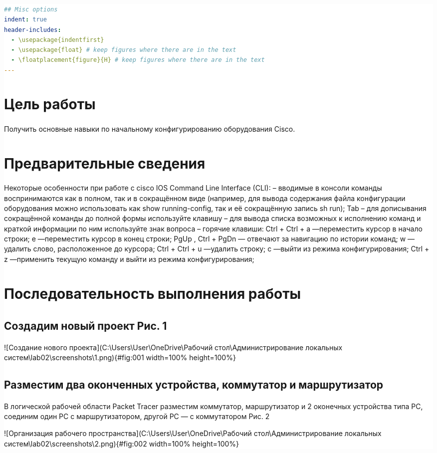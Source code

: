 ```yaml
## Misc options
indent: true
header-includes:
  - \usepackage{indentfirst}
  - \usepackage{float} # keep figures where there are in the text
  - \floatplacement{figure}{H} # keep figures where there are in the text
---
```


# Цель работы

Получить основные навыки по начальному конфигурированию оборудования Cisco.





# Предварительные сведения

Некоторые особенности при работе с cisco IOS Command Line Interface (CLI):
– вводимые в консоли команды воспринимаются как в полном, так и в сокращённом виде (например, для вывода содержания файла конфигурации оборудования можно использовать как show running-config, так и её сокращённую запись sh run);
Tab – для дописывания сокращённой команды до полной формы используйте клавишу
– для вывода списка возможных к исполнению команд и краткой информации по ним используйте знак вопроса
– горячие клавиши:
Ctrl + Ctrl + a —переместить курсор в начало строки; 
e —переместить курсор в конец строки; 
PgUp , Ctrl + PgDn — отвечают за навигацию по истории команд; 
w —удалить слово, расположенное до курсора; 
Ctrl + Ctrl + u —удалить строку; 
c —выйти из режима конфигурирования; 
Ctrl + z —применить текущую команду и выйти из режима конфигурирования;
 
# Последовательность выполнения работы
## Создадим новый проект Рис. 1 

![Создание нового проекта](C:\Users\User\OneDrive\Рабочий стол\Администрирование локальных систем\lab02\screenshots\1.png){#fig:001 width=100% height=100%}

## Разместим два оконченных устройства, коммутатор и маршрутизатор 

В логической рабочей области Packet Tracer разместим коммутатор, маршрутизатор и 2 оконечных устройства типа PC, соединим один PC с маршрутизатором, другой PC — с коммутатором Рис. 2


![Организация рабочего пространства](C:\Users\User\OneDrive\Рабочий стол\Администрирование локальных систем\lab02\screenshots\2.png){#fig:002 width=100% height=100%}
